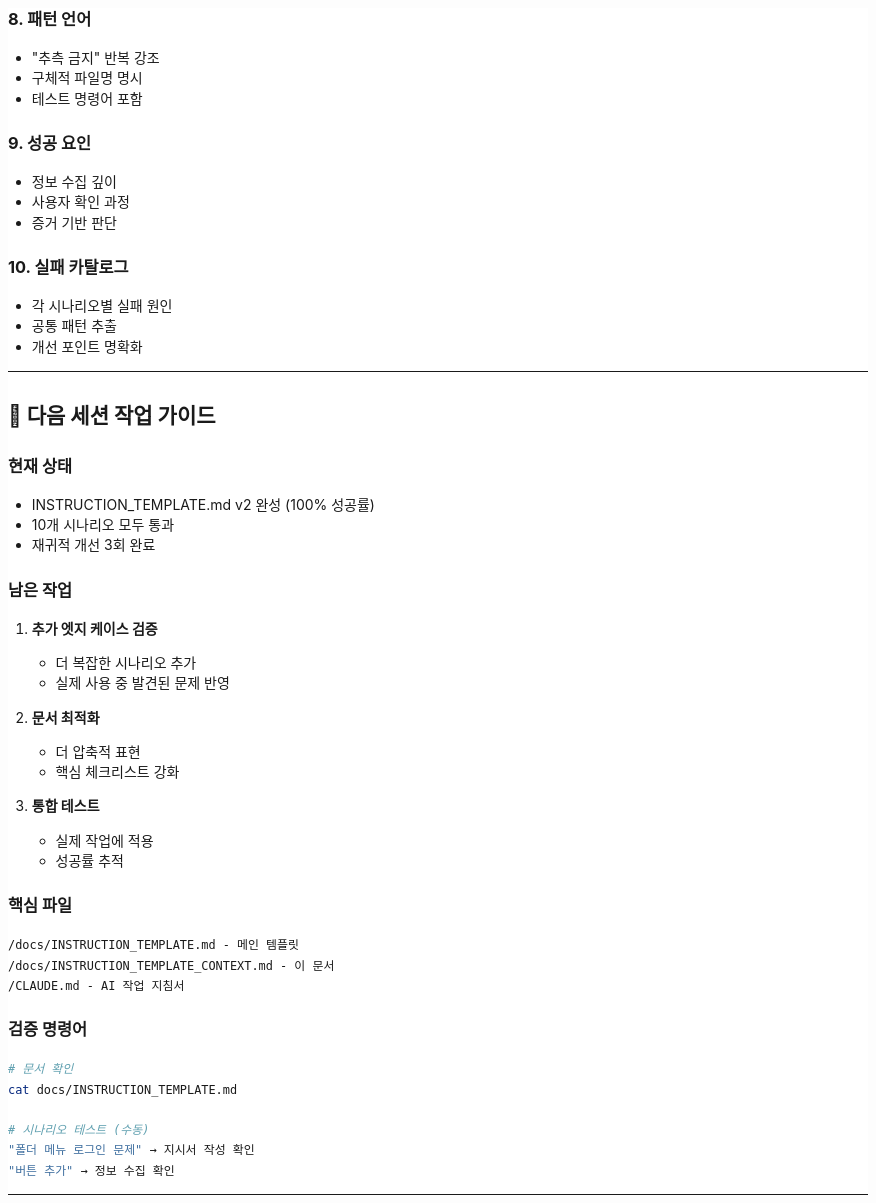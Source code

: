 ### 8. 패턴 언어
- "추측 금지" 반복 강조
- 구체적 파일명 명시
- 테스트 명령어 포함

### 9. 성공 요인
- 정보 수집 깊이
- 사용자 확인 과정
- 증거 기반 판단

### 10. 실패 카탈로그
- 각 시나리오별 실패 원인
- 공통 패턴 추출
- 개선 포인트 명확화

---

## 🚀 다음 세션 작업 가이드

### 현재 상태
- INSTRUCTION_TEMPLATE.md v2 완성 (100% 성공률)
- 10개 시나리오 모두 통과
- 재귀적 개선 3회 완료

### 남은 작업
1. **추가 엣지 케이스 검증**
   - 더 복잡한 시나리오 추가
   - 실제 사용 중 발견된 문제 반영

2. **문서 최적화**
   - 더 압축적 표현
   - 핵심 체크리스트 강화

3. **통합 테스트**
   - 실제 작업에 적용
   - 성공률 추적

### 핵심 파일
```
/docs/INSTRUCTION_TEMPLATE.md - 메인 템플릿
/docs/INSTRUCTION_TEMPLATE_CONTEXT.md - 이 문서
/CLAUDE.md - AI 작업 지침서
```

### 검증 명령어
```bash
# 문서 확인
cat docs/INSTRUCTION_TEMPLATE.md

# 시나리오 테스트 (수동)
"폴더 메뉴 로그인 문제" → 지시서 작성 확인
"버튼 추가" → 정보 수집 확인
```

---